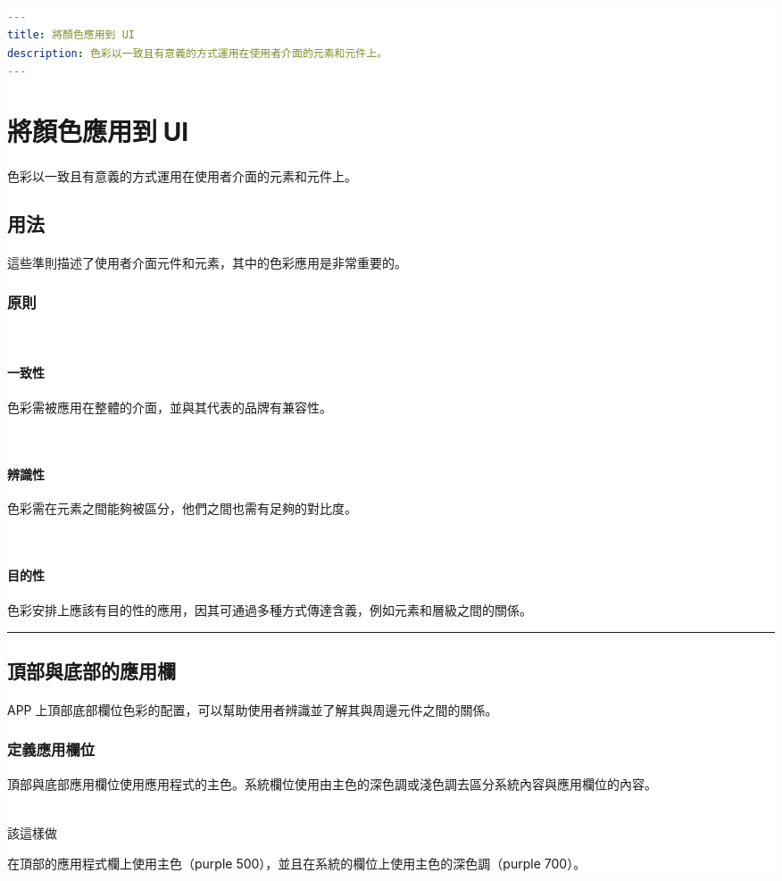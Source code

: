 ```yaml
---
title: 將顏色應用到 UI
description: 色彩以一致且有意義的方式運用在使用者介面的元素和元件上。
---
```




# 將顏色應用到 UI

色彩以一致且有意義的方式運用在使用者介面的元素和元件上。

## 用法

這些準則描述了使用者介面元件和元素，其中的色彩應用是非常重要的。

### 原則

<div class="img-grid">
    <div class="grid-item-triple">
        <img src="https://lh3.googleusercontent.com/AUc8ae14K44qkCTWKOCz6dvgIEeih8h2t3v2Y8c6RVKxwyHuJjbY3FiY00De8vyyVyheqY42nk02Nw6ljfqcxCdm0_tQYb3NCkOvwQ=w1064-v0" alt="">
        <h4>一致性</h4>
        <p>色彩需被應用在整體的介面，並與其代表的品牌有兼容性。</p>
    </div>
    <div class="grid-item-triple">
        <img src="https://lh3.googleusercontent.com/qNrXgxomfHYbh8K-TWq0iAcyheIGWdhe5BjIEdBmHibR6ug3ZsOrsANiIqXwOF_IxHQN52QUBKpprb4GYQPwg9Ch9YPl4zd7FhUdiA=w1064-v0" alt="">
        <h4>辨識性</h4>
        <p>色彩需在元素之間能夠被區分，他們之間也需有足夠的對比度。</p>
    </div>
    <div class="grid-item-triple">
        <img src="https://lh3.googleusercontent.com/4xogmeEZv0K7ZyAVZy87v4nWAPpaIPLDVgGcIan5BFGY83lyJP3ybSTxIC8rSWMnCQV4gEo-9U79Yt4M8f7HgnixBvNqXb1yeXEJ=w1064-v0" alt="">
        <h4>目的性</h4>
        <p>色彩安排上應該有目的性的應用，因其可通過多種方式傳達含義，例如元素和層級之間的關係。</p>
    </div>
</div>

---

## 頂部與底部的應用欄

APP 上頂部底部欄位色彩的配置，可以幫助使用者辨識並了解其與周邊元件之間的關係。

### 定義應用欄位

頂部與底部應用欄位使用應用程式的主色。系統欄位使用由主色的深色調或淺色調去區分系統內容與應用欄位的內容。

<div class="grid-all">
    <img src="https://lh3.googleusercontent.com/6UKXS1VtC3fE9l6PdBsEq4AJCcjBHZ-R6KHC_utob5lscsokTEgxCU0VPZ61DWNt1PgONV3qMWa59DjXfcMn_1yC8wI5gchyet-O-A=w1064-v0" alt="">
    <div class="item-divide divide-gn"></div>
    <div class="item-title title-gn">該這樣做</div>
    <p class="annotation">在頂部的應用程式欄上使用主色（purple 500），並且在系統的欄位上使用主色的深色調（purple 700）。</p>
</div>
